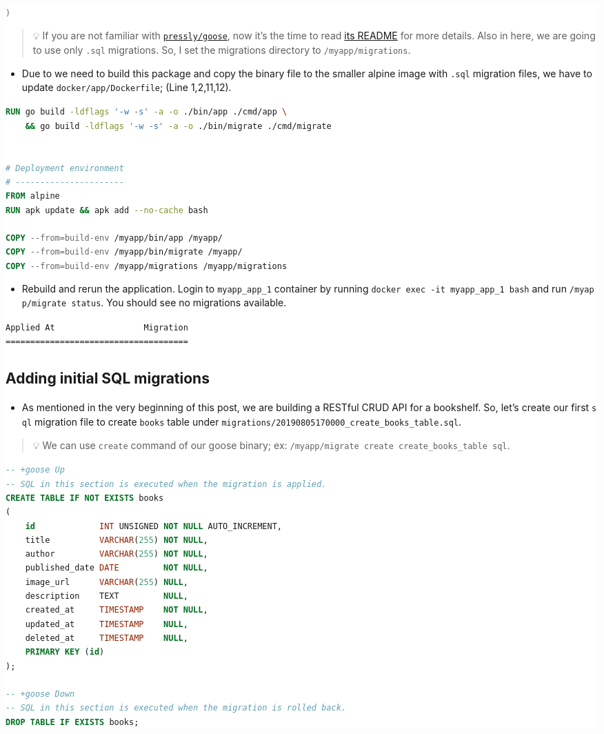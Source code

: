 ```go
)
```

>💡 If you are not familiar with [`pressly/goose`](https://github.com/pressly/goose), now it’s the time to read [its README](https://github.com/pressly/goose/blob/master/README.md) for more details. Also in here, we are going to use only `.sql` migrations. So, I set the migrations directory to `/myapp/migrations`.

- Due to we need to build this package and copy the binary file to the smaller alpine image with `.sql` migration files, we have to update `docker/app/Dockerfile`; (Line 1,2,11,12).

```dockerfile
RUN go build -ldflags '-w -s' -a -o ./bin/app ./cmd/app \
    && go build -ldflags '-w -s' -a -o ./bin/migrate ./cmd/migrate


# Deployment environment
# ----------------------
FROM alpine
RUN apk update && apk add --no-cache bash

COPY --from=build-env /myapp/bin/app /myapp/
COPY --from=build-env /myapp/bin/migrate /myapp/
COPY --from=build-env /myapp/migrations /myapp/migrations
```

- Rebuild and rerun the application. Login to `myapp_app_1` container by running `docker exec -it myapp_app_1 bash` and run `/myapp/migrate status`. You should see no migrations available.

```bash
Applied At                  Migration
=====================================
```


## Adding initial SQL migrations
- As mentioned in the very beginning of this post, we are building a RESTful CRUD API for a bookshelf. So, let’s create our first `sql` migration file to create `books` table under `migrations/20190805170000_create_books_table.sql`.

>💡 We can use `create` command of our goose binary; ex: `/myapp/migrate create create_books_table sql`.

```sql
-- +goose Up
-- SQL in this section is executed when the migration is applied.
CREATE TABLE IF NOT EXISTS books
(
    id             INT UNSIGNED NOT NULL AUTO_INCREMENT,
    title          VARCHAR(255) NOT NULL,
    author         VARCHAR(255) NOT NULL,
    published_date DATE         NOT NULL,
    image_url      VARCHAR(255) NULL,
    description    TEXT         NULL,
    created_at     TIMESTAMP    NOT NULL,
    updated_at     TIMESTAMP    NULL,
    deleted_at     TIMESTAMP    NULL,
    PRIMARY KEY (id)
);

-- +goose Down
-- SQL in this section is executed when the migration is rolled back.
DROP TABLE IF EXISTS books;
```

